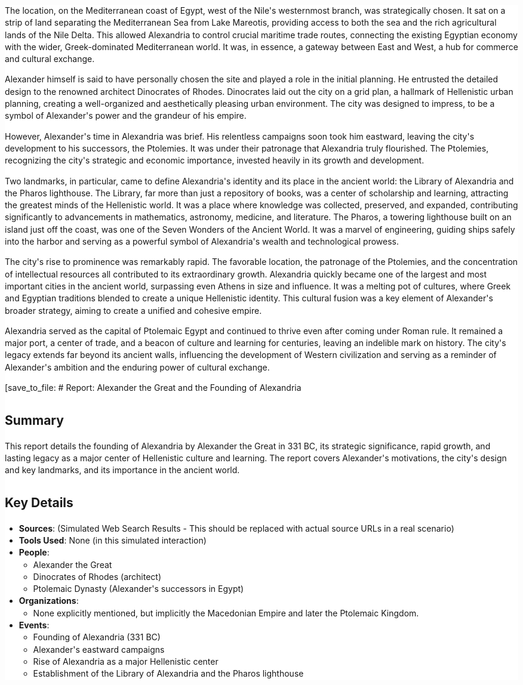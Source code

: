 The location, on the Mediterranean coast of Egypt, west of the Nile's westernmost branch, was strategically chosen. It sat on a strip of land separating the Mediterranean Sea from Lake Mareotis, providing access to both the sea and the rich agricultural lands of the Nile Delta. This allowed Alexandria to control crucial maritime trade routes, connecting the existing Egyptian economy with the wider, Greek-dominated Mediterranean world. It was, in essence, a gateway between East and West, a hub for commerce and cultural exchange.

Alexander himself is said to have personally chosen the site and played a role in the initial planning. He entrusted the detailed design to the renowned architect Dinocrates of Rhodes. Dinocrates laid out the city on a grid plan, a hallmark of Hellenistic urban planning, creating a well-organized and aesthetically pleasing urban environment. The city was designed to impress, to be a symbol of Alexander's power and the grandeur of his empire.

However, Alexander's time in Alexandria was brief. His relentless campaigns soon took him eastward, leaving the city's development to his successors, the Ptolemies. It was under their patronage that Alexandria truly flourished. The Ptolemies, recognizing the city's strategic and economic importance, invested heavily in its growth and development.

Two landmarks, in particular, came to define Alexandria's identity and its place in the ancient world: the Library of Alexandria and the Pharos lighthouse. The Library, far more than just a repository of books, was a center of scholarship and learning, attracting the greatest minds of the Hellenistic world. It was a place where knowledge was collected, preserved, and expanded, contributing significantly to advancements in mathematics, astronomy, medicine, and literature. The Pharos, a towering lighthouse built on an island just off the coast, was one of the Seven Wonders of the Ancient World. It was a marvel of engineering, guiding ships safely into the harbor and serving as a powerful symbol of Alexandria's wealth and technological prowess.

The city's rise to prominence was remarkably rapid. The favorable location, the patronage of the Ptolemies, and the concentration of intellectual resources all contributed to its extraordinary growth. Alexandria quickly became one of the largest and most important cities in the ancient world, surpassing even Athens in size and influence. It was a melting pot of cultures, where Greek and Egyptian traditions blended to create a unique Hellenistic identity. This cultural fusion was a key element of Alexander's broader strategy, aiming to create a unified and cohesive empire.

Alexandria served as the capital of Ptolemaic Egypt and continued to thrive even after coming under Roman rule. It remained a major port, a center of trade, and a beacon of culture and learning for centuries, leaving an indelible mark on history. The city's legacy extends far beyond its ancient walls, influencing the development of Western civilization and serving as a reminder of Alexander's ambition and the enduring power of cultural exchange.

[save_to_file: # Report: Alexander the Great and the Founding of Alexandria

## Summary

This report details the founding of Alexandria by Alexander the Great in 331 BC, its strategic significance, rapid growth, and lasting legacy as a major center of Hellenistic culture and learning. The report covers Alexander's motivations, the city's design and key landmarks, and its importance in the ancient world.

## Key Details

- **Sources**: (Simulated Web Search Results - This should be replaced with actual source URLs in a real scenario)
- **Tools Used**: None (in this simulated interaction)
- **People**:
    -   Alexander the Great
    -   Dinocrates of Rhodes (architect)
    -   Ptolemaic Dynasty (Alexander's successors in Egypt)
- **Organizations**:
    -   None explicitly mentioned, but implicitly the Macedonian Empire and later the Ptolemaic Kingdom.
- **Events**:
    -   Founding of Alexandria (331 BC)
    -   Alexander's eastward campaigns
    -   Rise of Alexandria as a major Hellenistic center
    -   Establishment of the Library of Alexandria and the Pharos lighthouse